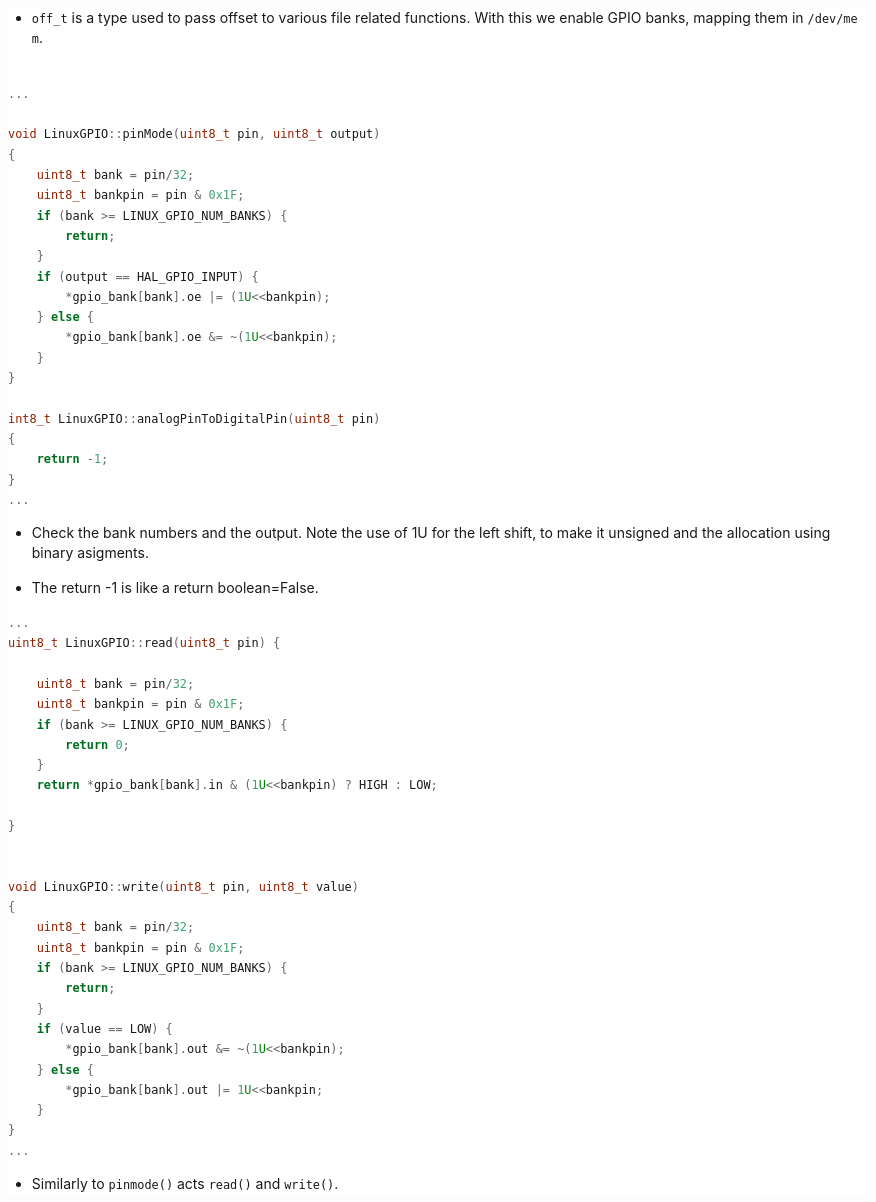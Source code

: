 
+ `off_t` is a type used to pass offset to various file related functions. With this we enable GPIO banks, mapping them in `/dev/mem`.

```cpp

...

void LinuxGPIO::pinMode(uint8_t pin, uint8_t output)
{
    uint8_t bank = pin/32;
    uint8_t bankpin = pin & 0x1F;
    if (bank >= LINUX_GPIO_NUM_BANKS) {
        return;
    }
    if (output == HAL_GPIO_INPUT) {
        *gpio_bank[bank].oe |= (1U<<bankpin);
    } else {
        *gpio_bank[bank].oe &= ~(1U<<bankpin);
    }
}

int8_t LinuxGPIO::analogPinToDigitalPin(uint8_t pin)
{
    return -1;
}
...
```
- Check the bank numbers and the output. Note the use of 1U for the left shift, to make it unsigned and the allocation using binary asigments.


- The return -1 is like a return boolean=False.

```cpp
...
uint8_t LinuxGPIO::read(uint8_t pin) {

    uint8_t bank = pin/32;
    uint8_t bankpin = pin & 0x1F;
    if (bank >= LINUX_GPIO_NUM_BANKS) {
        return 0;
    }
    return *gpio_bank[bank].in & (1U<<bankpin) ? HIGH : LOW;

}


void LinuxGPIO::write(uint8_t pin, uint8_t value)
{
    uint8_t bank = pin/32;
    uint8_t bankpin = pin & 0x1F;
    if (bank >= LINUX_GPIO_NUM_BANKS) {
        return;
    }
    if (value == LOW) {
        *gpio_bank[bank].out &= ~(1U<<bankpin);
    } else {
        *gpio_bank[bank].out |= 1U<<bankpin;
    }
}
...
```
- Similarly to `pinmode()` acts `read()` and `write()`.
